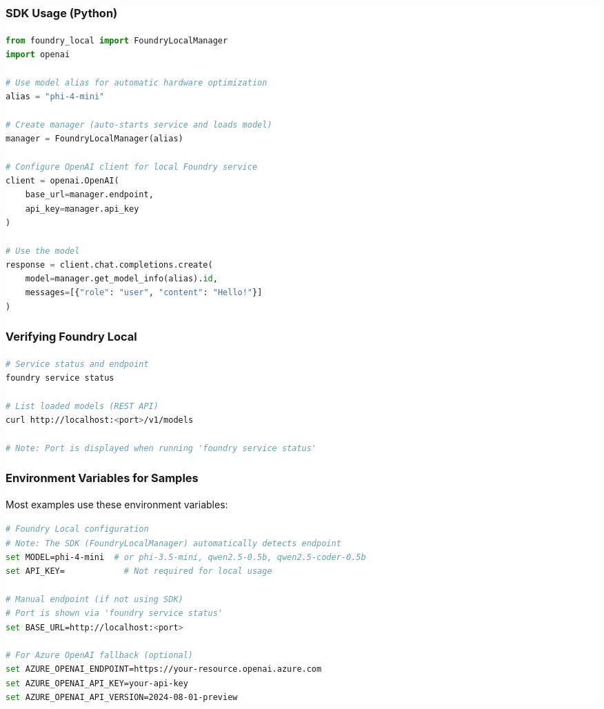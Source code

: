 ### SDK Usage (Python)
```python
from foundry_local import FoundryLocalManager
import openai

# Use model alias for automatic hardware optimization
alias = "phi-4-mini"

# Create manager (auto-starts service and loads model)
manager = FoundryLocalManager(alias)

# Configure OpenAI client for local Foundry service
client = openai.OpenAI(
    base_url=manager.endpoint,
    api_key=manager.api_key
)

# Use the model
response = client.chat.completions.create(
    model=manager.get_model_info(alias).id,
    messages=[{"role": "user", "content": "Hello!"}]
)
```

### Verifying Foundry Local
```bash
# Service status and endpoint
foundry service status

# List loaded models (REST API)
curl http://localhost:<port>/v1/models

# Note: Port is displayed when running 'foundry service status'
```

### Environment Variables for Samples

Most examples use these environment variables:
```bash
# Foundry Local configuration
# Note: The SDK (FoundryLocalManager) automatically detects endpoint
set MODEL=phi-4-mini  # or phi-3.5-mini, qwen2.5-0.5b, qwen2.5-coder-0.5b
set API_KEY=            # Not required for local usage

# Manual endpoint (if not using SDK)
# Port is shown via 'foundry service status'
set BASE_URL=http://localhost:<port>

# For Azure OpenAI fallback (optional)
set AZURE_OPENAI_ENDPOINT=https://your-resource.openai.azure.com
set AZURE_OPENAI_API_KEY=your-api-key
set AZURE_OPENAI_API_VERSION=2024-08-01-preview
```
